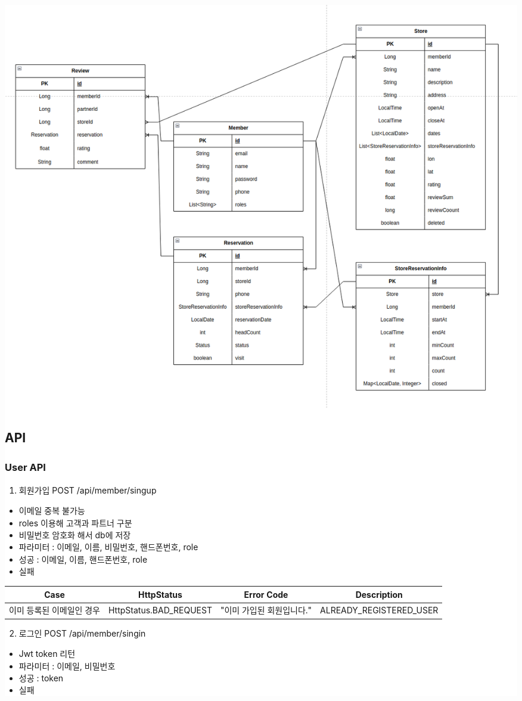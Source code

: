 ![erd.png](./img/erd.png)

## API
### User API
1. 회원가입  POST /api/member/singup
- 이메일 중복 불가능
- roles 이용해 고객과 파트너 구분
- 비밀번호 암호화 해서 db에 저장
- 파라미터 : 이메일, 이름, 비밀번호, 핸드폰번호, role
- 성공 : 이메일, 이름, 핸드폰번호, role
- 실패 

|Case|HttpStatus|Error Code|Description|
|------|-------|----------|---------|
|이미 등록된 이메일인 경우| HttpStatus.BAD_REQUEST | "이미 가입된 회원입니다." | ALREADY_REGISTERED_USER|	
2. 로그인  POST /api/member/singin
- Jwt token 리턴
- 파라미터 : 이메일, 비밀번호
- 성공 : token
- 실패 
